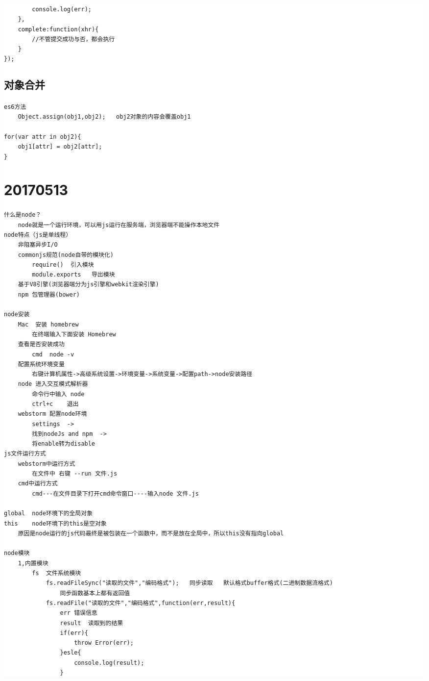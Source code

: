             console.log(err);
        },
        complete:function(xhr){
            //不管提交成功与否，都会执行
        }
    });

对象合并
---
    es6方法
        Object.assign(obj1,obj2);   obj2对象的内容会覆盖obj1

    for(var attr in obj2){
        obj1[attr] = obj2[attr];
    }

# 20170513
    什么是node？
        node就是一个运行环境，可以用js运行在服务端，浏览器端不能操作本地文件
    node特点（js是单线程）
        非阻塞异步I/O
        commonjs规范(node自带的模块化)
            require()  引入模块
            module.exports   导出模块
        基于V8引擎(浏览器端分为js引擎和webkit渲染引擎)
        npm 包管理器(bower)

    node安装
        Mac  安装 homebrew
            在终端输入下面安装 Homebrew
        查看是否安装成功
            cmd  node -v
        配置系统环境变量
            右键计算机属性->高级系统设置->环境变量->系统变量->配置path->node安装路径
        node 进入交互模式解析器
            命令行中输入 node
            ctrl+c    退出
        webstorm 配置node环境
            settings  ->
            找到nodeJs and npm  ->
            将enable转为disable
    js文件运行方式
        webstorm中运行方式
            在文件中 右键 --run 文件.js
        cmd中运行方式
            cmd---在文件目录下打开cmd命令窗口----输入node 文件.js

    global  node环境下的全局对象
    this    node环境下的this是空对象
        原因是node运行的js代码最终是被包装在一个函数中，而不是放在全局中，所以this没有指向global

    node模块
        1,内置模块
            fs  文件系统模块
                fs.readFileSync("读取的文件","编码格式");   同步读取   默认格式buffer格式(二进制数据流格式)
                    同步函数基本上都有返回值
                fs.readFile("读取的文件","编码格式",function(err,result){
                    err 错误信息
                    result  读取到的结果
                    if(err){
                        throw Error(err);
                    }esle{
                        console.log(result);
                    }